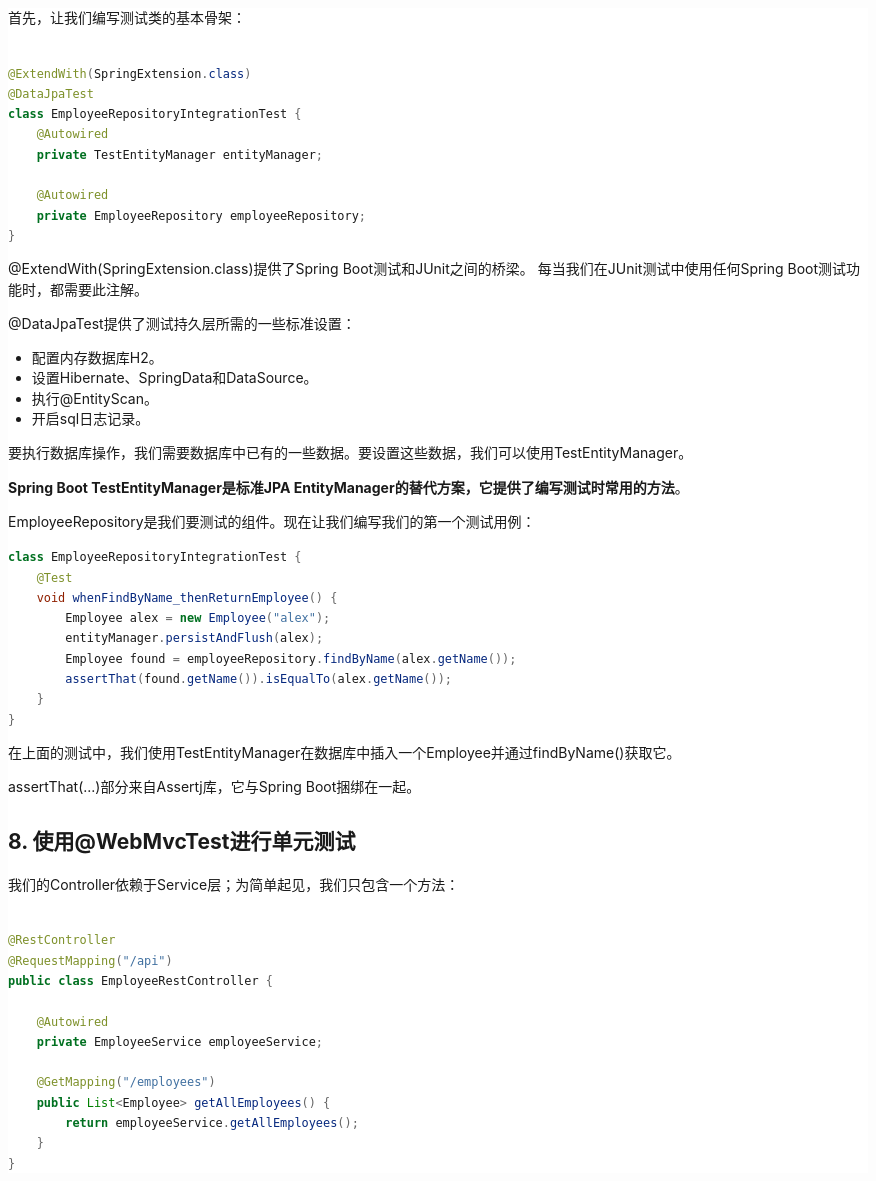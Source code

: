 首先，让我们编写测试类的基本骨架：

```java

@ExtendWith(SpringExtension.class)
@DataJpaTest
class EmployeeRepositoryIntegrationTest {
    @Autowired
    private TestEntityManager entityManager;

    @Autowired
    private EmployeeRepository employeeRepository;
}
```

@ExtendWith(SpringExtension.class)提供了Spring Boot测试和JUnit之间的桥梁。
每当我们在JUnit测试中使用任何Spring Boot测试功能时，都需要此注解。

@DataJpaTest提供了测试持久层所需的一些标准设置：

+ 配置内存数据库H2。
+ 设置Hibernate、SpringData和DataSource。
+ 执行@EntityScan。
+ 开启sql日志记录。

要执行数据库操作，我们需要数据库中已有的一些数据。要设置这些数据，我们可以使用TestEntityManager。

**Spring Boot TestEntityManager是标准JPA EntityManager的替代方案，它提供了编写测试时常用的方法**。

EmployeeRepository是我们要测试的组件。现在让我们编写我们的第一个测试用例：

```java
class EmployeeRepositoryIntegrationTest {
    @Test
    void whenFindByName_thenReturnEmployee() {
        Employee alex = new Employee("alex");
        entityManager.persistAndFlush(alex);
        Employee found = employeeRepository.findByName(alex.getName());
        assertThat(found.getName()).isEqualTo(alex.getName());
    }
}
```

在上面的测试中，我们使用TestEntityManager在数据库中插入一个Employee并通过findByName()获取它。

assertThat(...)部分来自Assertj库，它与Spring Boot捆绑在一起。

## 8. 使用@WebMvcTest进行单元测试

我们的Controller依赖于Service层；为简单起见，我们只包含一个方法：

```java

@RestController
@RequestMapping("/api")
public class EmployeeRestController {

    @Autowired
    private EmployeeService employeeService;

    @GetMapping("/employees")
    public List<Employee> getAllEmployees() {
        return employeeService.getAllEmployees();
    }
}
```
